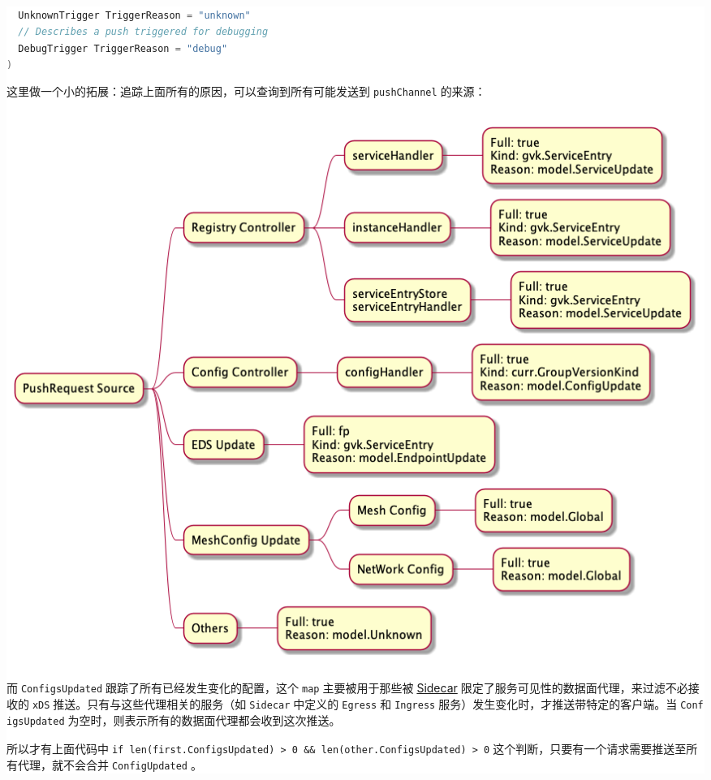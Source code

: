 ```go
  UnknownTrigger TriggerReason = "unknown"
  // Describes a push triggered for debugging
  DebugTrigger TriggerReason = "debug"
)
```

这里做一个小的拓展：追踪上面所有的原因，可以查询到所有可能发送到 `pushChannel` 的来源：

![img](./images/push-channel-source.png)



而 `ConfigsUpdated` 跟踪了所有已经发生变化的配置，这个 `map` 主要被用于那些被 [Sidecar](https://istio.io/latest/docs/reference/config/networking/sidecar/) 限定了服务可见性的数据面代理，来过滤不必接收的 `xDS` 推送。只有与这些代理相关的服务（如 `Sidecar` 中定义的 `Egress` 和 `Ingress` 服务）发生变化时，才推送带特定的客户端。当 `ConfigsUpdated` 为空时，则表示所有的数据面代理都会收到这次推送。

所以才有上面代码中 `if len(first.ConfigsUpdated) > 0 && len(other.ConfigsUpdated) > 0` 这个判断，只要有一个请求需要推送至所有代理，就不会合并 `ConfigUpdated` 。
